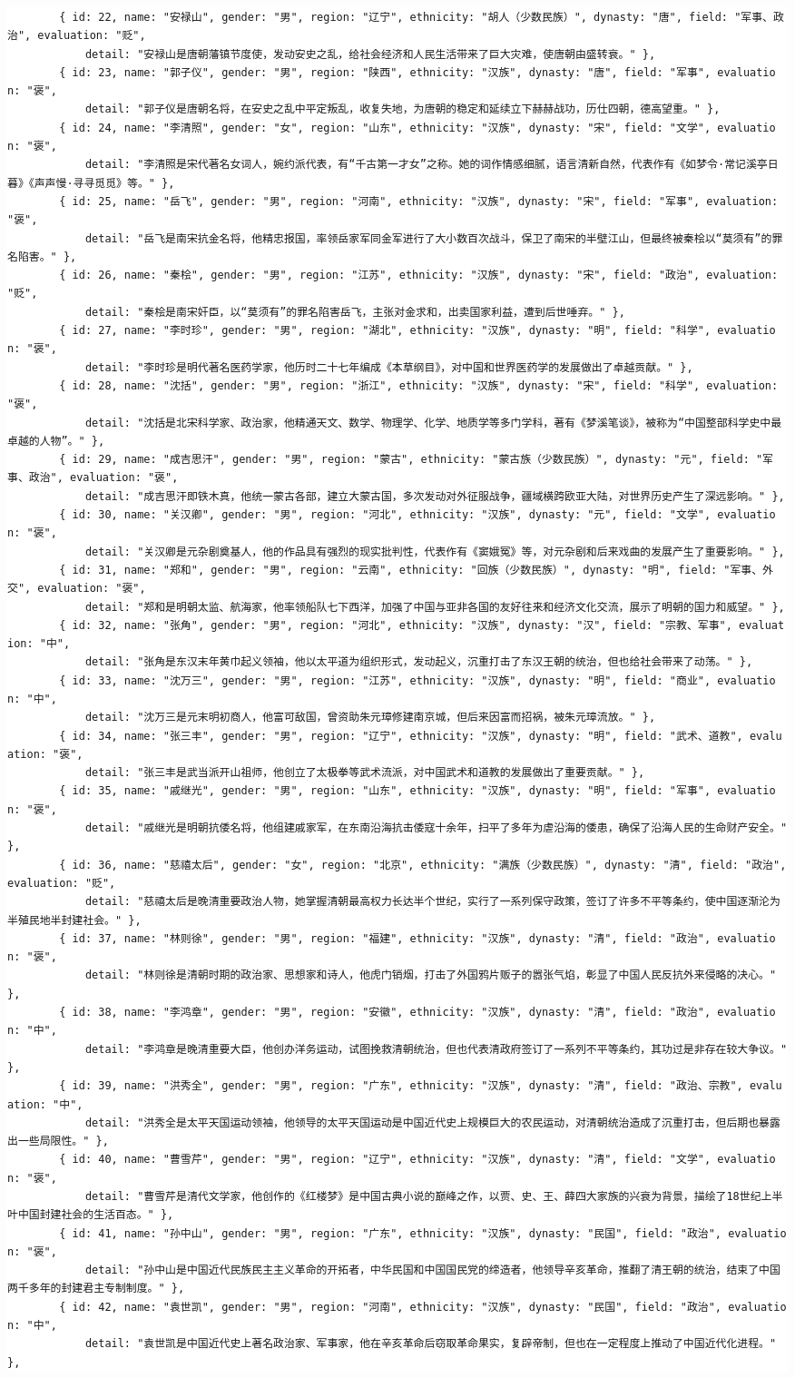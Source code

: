             { id: 22, name: "安禄山", gender: "男", region: "辽宁", ethnicity: "胡人（少数民族）", dynasty: "唐", field: "军事、政治", evaluation: "贬",
                detail: "安禄山是唐朝藩镇节度使，发动安史之乱，给社会经济和人民生活带来了巨大灾难，使唐朝由盛转衰。" },
            { id: 23, name: "郭子仪", gender: "男", region: "陕西", ethnicity: "汉族", dynasty: "唐", field: "军事", evaluation: "褒",
                detail: "郭子仪是唐朝名将，在安史之乱中平定叛乱，收复失地，为唐朝的稳定和延续立下赫赫战功，历仕四朝，德高望重。" },
            { id: 24, name: "李清照", gender: "女", region: "山东", ethnicity: "汉族", dynasty: "宋", field: "文学", evaluation: "褒",
                detail: "李清照是宋代著名女词人，婉约派代表，有“千古第一才女”之称。她的词作情感细腻，语言清新自然，代表作有《如梦令·常记溪亭日暮》《声声慢·寻寻觅觅》等。" },
            { id: 25, name: "岳飞", gender: "男", region: "河南", ethnicity: "汉族", dynasty: "宋", field: "军事", evaluation: "褒",
                detail: "岳飞是南宋抗金名将，他精忠报国，率领岳家军同金军进行了大小数百次战斗，保卫了南宋的半壁江山，但最终被秦桧以“莫须有”的罪名陷害。" },
            { id: 26, name: "秦桧", gender: "男", region: "江苏", ethnicity: "汉族", dynasty: "宋", field: "政治", evaluation: "贬",
                detail: "秦桧是南宋奸臣，以“莫须有”的罪名陷害岳飞，主张对金求和，出卖国家利益，遭到后世唾弃。" },
            { id: 27, name: "李时珍", gender: "男", region: "湖北", ethnicity: "汉族", dynasty: "明", field: "科学", evaluation: "褒",
                detail: "李时珍是明代著名医药学家，他历时二十七年编成《本草纲目》，对中国和世界医药学的发展做出了卓越贡献。" },
            { id: 28, name: "沈括", gender: "男", region: "浙江", ethnicity: "汉族", dynasty: "宋", field: "科学", evaluation: "褒",
                detail: "沈括是北宋科学家、政治家，他精通天文、数学、物理学、化学、地质学等多门学科，著有《梦溪笔谈》，被称为“中国整部科学史中最卓越的人物”。" },
            { id: 29, name: "成吉思汗", gender: "男", region: "蒙古", ethnicity: "蒙古族（少数民族）", dynasty: "元", field: "军事、政治", evaluation: "褒",
                detail: "成吉思汗即铁木真，他统一蒙古各部，建立大蒙古国，多次发动对外征服战争，疆域横跨欧亚大陆，对世界历史产生了深远影响。" },
            { id: 30, name: "关汉卿", gender: "男", region: "河北", ethnicity: "汉族", dynasty: "元", field: "文学", evaluation: "褒",
                detail: "关汉卿是元杂剧奠基人，他的作品具有强烈的现实批判性，代表作有《窦娥冤》等，对元杂剧和后来戏曲的发展产生了重要影响。" },
            { id: 31, name: "郑和", gender: "男", region: "云南", ethnicity: "回族（少数民族）", dynasty: "明", field: "军事、外交", evaluation: "褒",
                detail: "郑和是明朝太监、航海家，他率领船队七下西洋，加强了中国与亚非各国的友好往来和经济文化交流，展示了明朝的国力和威望。" },
            { id: 32, name: "张角", gender: "男", region: "河北", ethnicity: "汉族", dynasty: "汉", field: "宗教、军事", evaluation: "中",
                detail: "张角是东汉末年黄巾起义领袖，他以太平道为组织形式，发动起义，沉重打击了东汉王朝的统治，但也给社会带来了动荡。" },
            { id: 33, name: "沈万三", gender: "男", region: "江苏", ethnicity: "汉族", dynasty: "明", field: "商业", evaluation: "中",
                detail: "沈万三是元末明初商人，他富可敌国，曾资助朱元璋修建南京城，但后来因富而招祸，被朱元璋流放。" },
            { id: 34, name: "张三丰", gender: "男", region: "辽宁", ethnicity: "汉族", dynasty: "明", field: "武术、道教", evaluation: "褒",
                detail: "张三丰是武当派开山祖师，他创立了太极拳等武术流派，对中国武术和道教的发展做出了重要贡献。" },
            { id: 35, name: "戚继光", gender: "男", region: "山东", ethnicity: "汉族", dynasty: "明", field: "军事", evaluation: "褒",
                detail: "戚继光是明朝抗倭名将，他组建戚家军，在东南沿海抗击倭寇十余年，扫平了多年为虐沿海的倭患，确保了沿海人民的生命财产安全。" },
            { id: 36, name: "慈禧太后", gender: "女", region: "北京", ethnicity: "满族（少数民族）", dynasty: "清", field: "政治", evaluation: "贬",
                detail: "慈禧太后是晚清重要政治人物，她掌握清朝最高权力长达半个世纪，实行了一系列保守政策，签订了许多不平等条约，使中国逐渐沦为半殖民地半封建社会。" },
            { id: 37, name: "林则徐", gender: "男", region: "福建", ethnicity: "汉族", dynasty: "清", field: "政治", evaluation: "褒",
                detail: "林则徐是清朝时期的政治家、思想家和诗人，他虎门销烟，打击了外国鸦片贩子的嚣张气焰，彰显了中国人民反抗外来侵略的决心。" },
            { id: 38, name: "李鸿章", gender: "男", region: "安徽", ethnicity: "汉族", dynasty: "清", field: "政治", evaluation: "中",
                detail: "李鸿章是晚清重要大臣，他创办洋务运动，试图挽救清朝统治，但也代表清政府签订了一系列不平等条约，其功过是非存在较大争议。" },
            { id: 39, name: "洪秀全", gender: "男", region: "广东", ethnicity: "汉族", dynasty: "清", field: "政治、宗教", evaluation: "中",
                detail: "洪秀全是太平天国运动领袖，他领导的太平天国运动是中国近代史上规模巨大的农民运动，对清朝统治造成了沉重打击，但后期也暴露出一些局限性。" },
            { id: 40, name: "曹雪芹", gender: "男", region: "辽宁", ethnicity: "汉族", dynasty: "清", field: "文学", evaluation: "褒",
                detail: "曹雪芹是清代文学家，他创作的《红楼梦》是中国古典小说的巅峰之作，以贾、史、王、薛四大家族的兴衰为背景，描绘了18世纪上半叶中国封建社会的生活百态。" },
            { id: 41, name: "孙中山", gender: "男", region: "广东", ethnicity: "汉族", dynasty: "民国", field: "政治", evaluation: "褒",
                detail: "孙中山是中国近代民族民主主义革命的开拓者，中华民国和中国国民党的缔造者，他领导辛亥革命，推翻了清王朝的统治，结束了中国两千多年的封建君主专制制度。" },
            { id: 42, name: "袁世凯", gender: "男", region: "河南", ethnicity: "汉族", dynasty: "民国", field: "政治", evaluation: "中",
                detail: "袁世凯是中国近代史上著名政治家、军事家，他在辛亥革命后窃取革命果实，复辟帝制，但也在一定程度上推动了中国近代化进程。" },